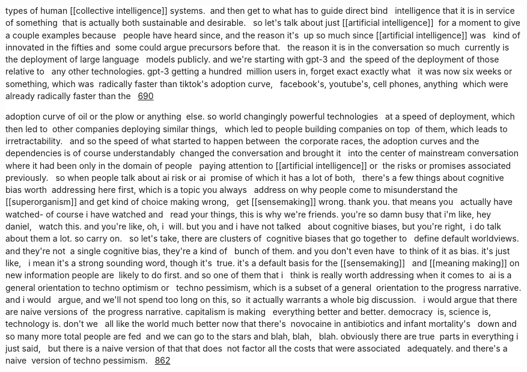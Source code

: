 types of human [[collective intelligence]] systems. 
and then get to what has to guide direct bind   intelligence that it is in service of something 
that is actually both sustainable and desirable.   so let's talk about just [[artificial intelligence]] 
for a moment to give a couple examples because   people have heard since, and the reason it's 
up so much since [[artificial intelligence]] was   kind of innovated in the fifties and 
some could argue precursors before that.
  the reason it is in the conversation so much 
currently is the deployment of large language   models publicly. and we're starting with gpt-3 and 
the speed of the deployment of those relative to   any other technologies. gpt-3 getting a hundred 
million users in, forget exact exactly what   it was now six weeks or something, which was 
radically faster than tiktok's adoption curve,   facebook's, youtube's, cell phones, anything 
which were already radically faster than the   [690](https://www.youtube.com/watch?v=_P8PLHvZygo&t=690.12s)

adoption curve of oil or the plow or anything 
else. so world changingly powerful technologies   at a speed of deployment, which then led to 
other companies deploying similar things,   which led to people building companies on top 
of them, which leads to irretractability.
  and so the speed of what started to happen between 
the corporate races, the adoption curves and the   dependencies is of course understandably 
changed the conversation and brought it   into the center of mainstream conversation 
where it had been only in the domain of people   paying attention to [[artificial intelligence]] or 
the risks or promises associated previously.   so when people talk about ai risk or ai 
promise of which it has a lot of both,   there's a few things about cognitive bias worth 
addressing here first, which is a topic you always   address on why people come to misunderstand the 
[[superorganism]] and get kind of choice making wrong,   get [[sensemaking]] wrong.
thank you. that means you   actually have watched-
of course i have watched and   read your things, this is why we're friends.
you're so damn busy that i'm like, hey daniel,   watch this. and you're like, oh, i 
will. but you and i have not talked   about cognitive biases, but you're right, 
i do talk about them a lot. so carry on.
  so let's take, there are clusters of 
cognitive biases that go together to   define default worldviews. and they're not 
a single cognitive bias, they're a kind of   bunch of them. and you don't even have 
to think of it as bias. it's just like,   i mean it's a strong sounding word, though it's 
true. it's a default basis for the [[sensemaking]]   and [[meaning making]] on new information people are 
likely to do first. and so one of them that i   think is really worth addressing when it comes to 
ai is a general orientation to techno optimism or   techno pessimism, which is a subset of a general 
orientation to the progress narrative. and i would   argue, and we'll not spend too long on this, so 
it actually warrants a whole big discussion.
  i would argue that there are naive versions of 
the progress narrative. capitalism is making   everything better and better. democracy 
is, science is, technology is. don't we   all like the world much better now that there's 
novocaine in antibiotics and infant mortality's   down and so many more total people are fed 
and we can go to the stars and blah, blah,   blah. obviously there are true 
parts in everything i just said,   but there is a naive version of that that does 
not factor all the costs that were associated   adequately. and there's a naive 
version of techno pessimism.   [862](https://www.youtube.com/watch?v=_P8PLHvZygo&t=862.68s)
